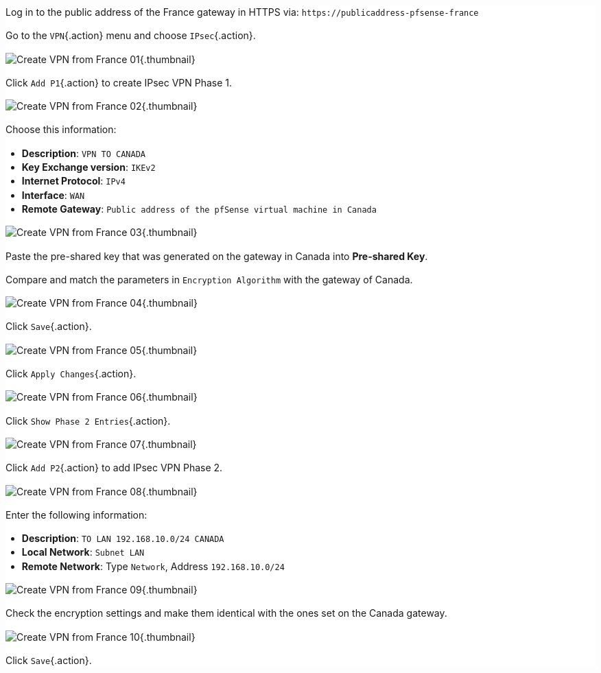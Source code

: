 Log in to the public address of the France gateway in HTTPS via: `https://publicaddress-pfsense-france`

Go to the `VPN`{.action} menu and choose `IPsec`{.action}.

![Create VPN from France 01](10-configure-vpn-from-france01.png){.thumbnail}

Click `Add P1`{.action} to create IPsec VPN Phase 1.

![Create VPN from France 02](10-configure-vpn-from-france02.png){.thumbnail}

Choose this information:

- **Description**: `VPN TO CANADA`
- **Key Exchange version**: `IKEv2`
- **Internet Protocol**: `IPv4`
- **Interface**: `WAN`
- **Remote Gateway**: `Public address of the pfSense virtual machine in Canada`

![Create VPN from France 03](10-configure-vpn-from-france03.png){.thumbnail}

Paste the pre-shared key that was generated on the gateway in Canada into **Pre-shared Key**.

Compare and match the parameters in `Encryption Algorithm` with the gateway of Canada.

![Create VPN from France 04](10-configure-vpn-from-france04.png){.thumbnail}

Click `Save`{.action}.

![Create VPN from France 05](10-configure-vpn-from-france05.png){.thumbnail}

Click `Apply Changes`{.action}.

![Create VPN from France 06](10-configure-vpn-from-france06.png){.thumbnail}

Click `Show Phase 2 Entries`{.action}.

![Create VPN from France 07](10-configure-vpn-from-france07.png){.thumbnail}

Click `Add P2`{.action} to add IPsec VPN Phase 2.

![Create VPN from France 08](10-configure-vpn-from-france08.png){.thumbnail}

Enter the following information:

- **Description**: `TO LAN 192.168.10.0/24 CANADA`
- **Local Network**: `Subnet LAN`
- **Remote Network**: Type `Network`, Address `192.168.10.0/24`

![Create VPN from France 09](10-configure-vpn-from-france09.png){.thumbnail}

Check the encryption settings and make them identical with the ones set on the Canada gateway.

![Create VPN from France 10](10-configure-vpn-from-france10.png){.thumbnail}

Click `Save`{.action}.

